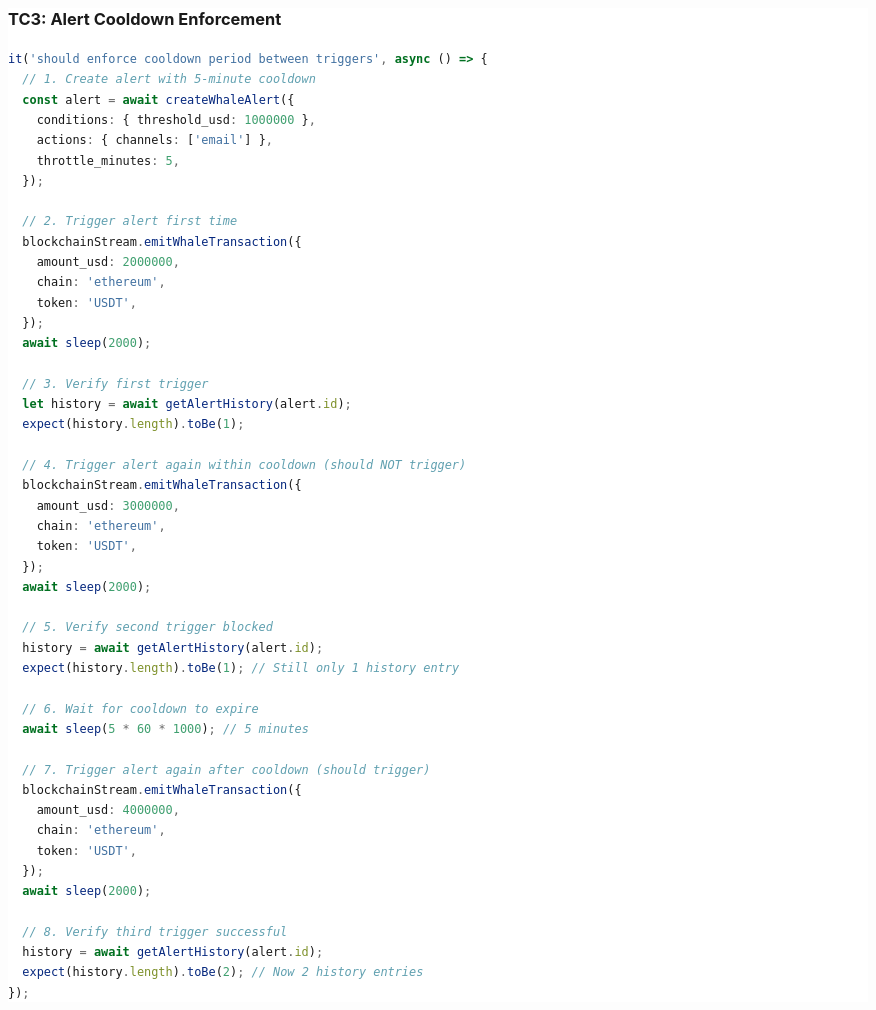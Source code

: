 ### TC3: Alert Cooldown Enforcement
```typescript
it('should enforce cooldown period between triggers', async () => {
  // 1. Create alert with 5-minute cooldown
  const alert = await createWhaleAlert({
    conditions: { threshold_usd: 1000000 },
    actions: { channels: ['email'] },
    throttle_minutes: 5,
  });
  
  // 2. Trigger alert first time
  blockchainStream.emitWhaleTransaction({
    amount_usd: 2000000,
    chain: 'ethereum',
    token: 'USDT',
  });
  await sleep(2000);
  
  // 3. Verify first trigger
  let history = await getAlertHistory(alert.id);
  expect(history.length).toBe(1);
  
  // 4. Trigger alert again within cooldown (should NOT trigger)
  blockchainStream.emitWhaleTransaction({
    amount_usd: 3000000,
    chain: 'ethereum',
    token: 'USDT',
  });
  await sleep(2000);
  
  // 5. Verify second trigger blocked
  history = await getAlertHistory(alert.id);
  expect(history.length).toBe(1); // Still only 1 history entry
  
  // 6. Wait for cooldown to expire
  await sleep(5 * 60 * 1000); // 5 minutes
  
  // 7. Trigger alert again after cooldown (should trigger)
  blockchainStream.emitWhaleTransaction({
    amount_usd: 4000000,
    chain: 'ethereum',
    token: 'USDT',
  });
  await sleep(2000);
  
  // 8. Verify third trigger successful
  history = await getAlertHistory(alert.id);
  expect(history.length).toBe(2); // Now 2 history entries
});
```
